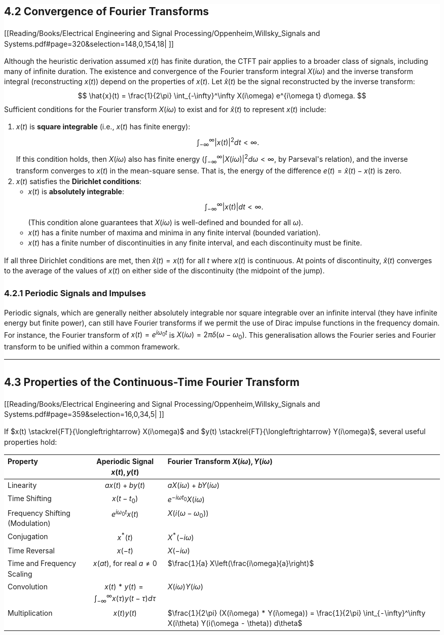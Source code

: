 ## 4.2 Convergence of Fourier Transforms
[[Reading/Books/Electrical Engineering and Signal Processing/Oppenheim,Willsky_Signals and Systems.pdf#page=320&selection=148,0,154,18| ]]

Although the heuristic derivation assumed $x(t)$ has finite duration, the CTFT pair applies to a broader class of signals, including many of infinite duration. The existence and convergence of the Fourier transform integral $X(i\omega)$ and the inverse transform integral (reconstructing $x(t)$) depend on the properties of $x(t)$. Let $\hat{x}(t)$ be the signal reconstructed by the inverse transform:
$$
\hat{x}(t) = \frac{1}{2\pi} \int_{-\infty}^\infty X(i\omega) e^{i\omega t} d\omega.
$$
Sufficient conditions for the Fourier transform $X(i\omega)$ to exist and for $\hat{x}(t)$ to represent $x(t)$ include:

1.  $x(t)$ is **square integrable** (i.e., $x(t)$ has finite energy):
    $$\int_{-\infty}^\infty |x(t)|^2 dt < \infty.$$
    If this condition holds, then $X(i\omega)$ also has finite energy ($\int_{-\infty}^\infty |X(i\omega)|^2 d\omega < \infty$, by Parseval's relation), and the inverse transform converges to $x(t)$ in the mean-square sense. That is, the energy of the difference $e(t) = \hat{x}(t) - x(t)$ is zero.
2.  $x(t)$ satisfies the **Dirichlet conditions**:
    -   $x(t)$ is **absolutely integrable**:
        $$\int_{-\infty}^\infty |x(t)| dt < \infty.$$
        (This condition alone guarantees that $X(i\omega)$ is well-defined and bounded for all $\omega$).
    -   $x(t)$ has a finite number of maxima and minima in any finite interval (bounded variation).
    -   $x(t)$ has a finite number of discontinuities in any finite interval, and each discontinuity must be finite.

If all three Dirichlet conditions are met, then $\hat{x}(t) = x(t)$ for all $t$ where $x(t)$ is continuous. At points of discontinuity, $\hat{x}(t)$ converges to the average of the values of $x(t)$ on either side of the discontinuity (the midpoint of the jump).

### 4.2.1 Periodic Signals and Impulses
Periodic signals, which are generally neither absolutely integrable nor square integrable over an infinite interval (they have infinite energy but finite power), can still have Fourier transforms if we permit the use of Dirac impulse functions in the frequency domain. For instance, the Fourier transform of $x(t) = e^{i\omega_0 t}$ is $X(i\omega) = 2\pi \delta(\omega-\omega_0)$. This generalisation allows the Fourier series and Fourier transform to be unified within a common framework.

---
## 4.3 Properties of the Continuous-Time Fourier Transform
[[Reading/Books/Electrical Engineering and Signal Processing/Oppenheim,Willsky_Signals and Systems.pdf#page=359&selection=16,0,34,5| ]]

If $x(t) \stackrel{FT}{\longleftrightarrow} X(i\omega)$ and $y(t) \stackrel{FT}{\longleftrightarrow} Y(i\omega)$, several useful properties hold:

| Property                           |                  Aperiodic Signal $x(t), y(t)$                   | Fourier Transform $X(i\omega), Y(i\omega)$                                                                                     |
| :--------------------------------- | :--------------------------------------------------------------: | :----------------------------------------------------------------------------------------------------------------------------- |
| Linearity                          |                        $a x(t) + b y(t)$                         | $a X(i\omega) + b Y(i\omega)$                                                                                                  |
| Time Shifting                      |                           $x(t - t_0)$                           | $e^{-i\omega t_0} X(i\omega)$                                                                                                  |
| Frequency Shifting (Modulation)    |                      $e^{i\omega_0 t} x(t)$                      | $X(i(\omega - \omega_0))$                                                                                                      |
| Conjugation                        |                             $x^*(t)$                             | $X^*(-i\omega)$                                                                                                                |
| Time Reversal                      |                             $x(-t)$                              | $X(-i\omega)$                                                                                                                  |
| Time and Frequency Scaling         |                   $x(at)$, for real $a \neq 0$                   | $\frac{1}{a} X\left(\frac{i\omega}{a}\right)$                                                                                  |
| Convolution                        |   $x(t) * y(t) = \int_{-\infty}^\infty x(\tau)y(t-\tau)d\tau$    | $X(i\omega) Y(i\omega)$                                                                                                        |
| Multiplication                     |                           $x(t) y(t)$                            | $\frac{1}{2\pi} (X(i\omega) * Y(i\omega)) = \frac{1}{2\pi} \int_{-\infty}^\infty X(i\theta) Y(i(\omega - \theta)) d\theta$     |